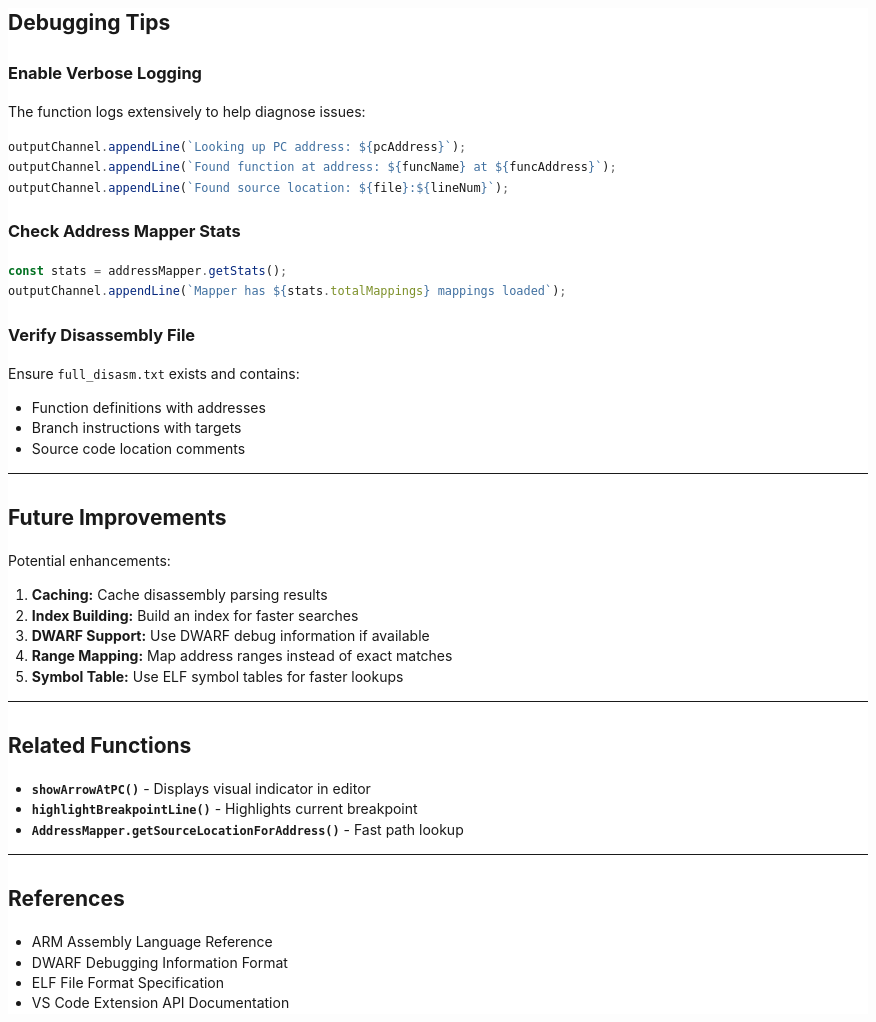 
## Debugging Tips

### Enable Verbose Logging

The function logs extensively to help diagnose issues:

```typescript
outputChannel.appendLine(`Looking up PC address: ${pcAddress}`);
outputChannel.appendLine(`Found function at address: ${funcName} at ${funcAddress}`);
outputChannel.appendLine(`Found source location: ${file}:${lineNum}`);
```

### Check Address Mapper Stats

```typescript
const stats = addressMapper.getStats();
outputChannel.appendLine(`Mapper has ${stats.totalMappings} mappings loaded`);
```

### Verify Disassembly File

Ensure `full_disasm.txt` exists and contains:
- Function definitions with addresses
- Branch instructions with targets
- Source code location comments

---

## Future Improvements

Potential enhancements:

1. **Caching:** Cache disassembly parsing results
2. **Index Building:** Build an index for faster searches
3. **DWARF Support:** Use DWARF debug information if available
4. **Range Mapping:** Map address ranges instead of exact matches
5. **Symbol Table:** Use ELF symbol tables for faster lookups

---

## Related Functions

- **`showArrowAtPC()`** - Displays visual indicator in editor
- **`highlightBreakpointLine()`** - Highlights current breakpoint
- **`AddressMapper.getSourceLocationForAddress()`** - Fast path lookup

---

## References

- ARM Assembly Language Reference
- DWARF Debugging Information Format
- ELF File Format Specification
- VS Code Extension API Documentation
